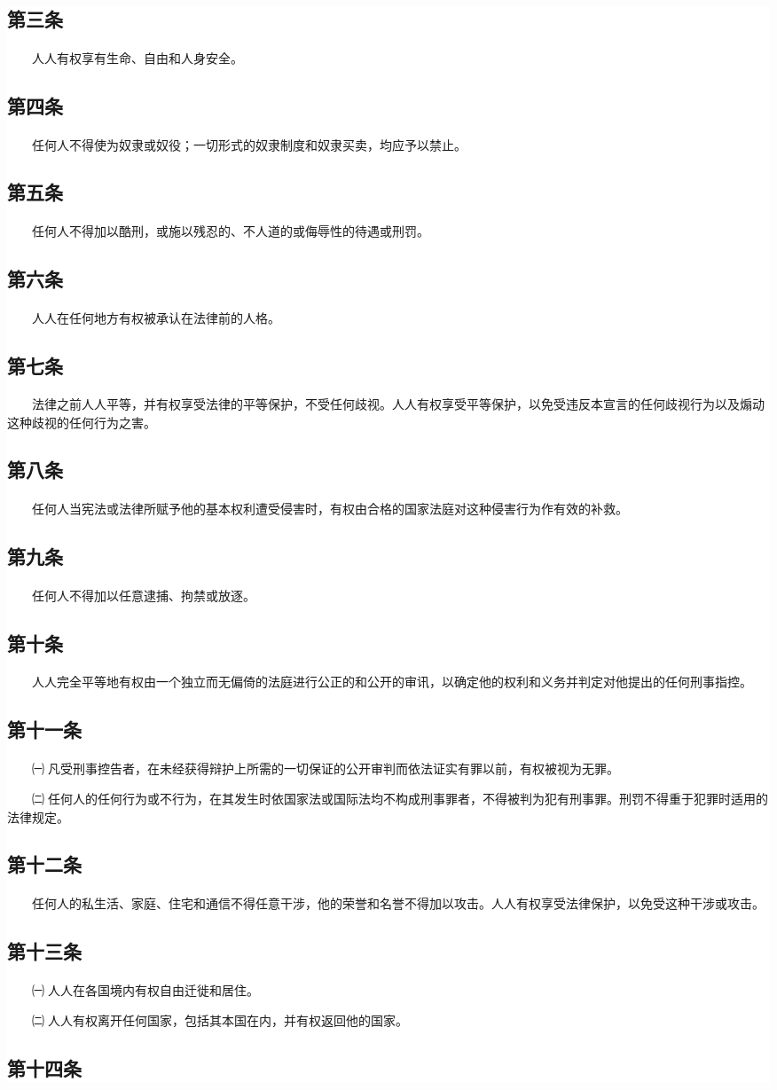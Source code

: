 ## 第三条

　　人人有权享有生命、自由和人身安全。

## 第四条

　　任何人不得使为奴隶或奴役；一切形式的奴隶制度和奴隶买卖，均应予以禁止。

## 第五条

　　任何人不得加以酷刑，或施以残忍的、不人道的或侮辱性的待遇或刑罚。

## 第六条

　　人人在任何地方有权被承认在法律前的人格。

## 第七条

　　法律之前人人平等，并有权享受法律的平等保护，不受任何歧视。人人有权享受平等保护，以免受违反本宣言的任何歧视行为以及煽动这种歧视的任何行为之害。

## 第八条

　　任何人当宪法或法律所赋予他的基本权利遭受侵害时，有权由合格的国家法庭对这种侵害行为作有效的补救。

## 第九条

　　任何人不得加以任意逮捕、拘禁或放逐。

## 第十条

　　人人完全平等地有权由一个独立而无偏倚的法庭进行公正的和公开的审讯，以确定他的权利和义务并判定对他提出的任何刑事指控。

## 第十一条

　　㈠ 凡受刑事控告者，在未经获得辩护上所需的一切保证的公开审判而依法证实有罪以前，有权被视为无罪。

　　㈡ 任何人的任何行为或不行为，在其发生时依国家法或国际法均不构成刑事罪者，不得被判为犯有刑事罪。刑罚不得重于犯罪时适用的法律规定。

## 第十二条

　　任何人的私生活、家庭、住宅和通信不得任意干涉，他的荣誉和名誉不得加以攻击。人人有权享受法律保护，以免受这种干涉或攻击。

## 第十三条

　　㈠ 人人在各国境内有权自由迁徙和居住。

　　㈡ 人人有权离开任何国家，包括其本国在内，并有权返回他的国家。

## 第十四条
